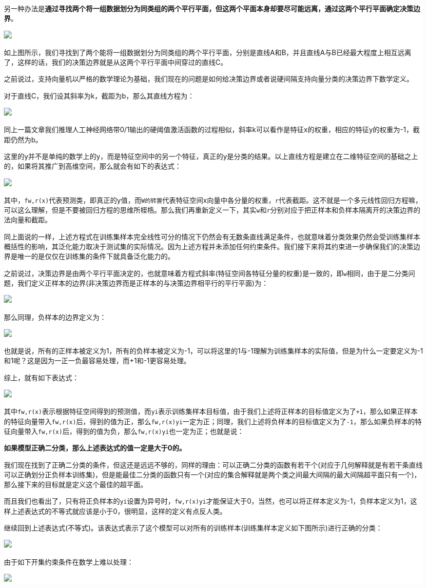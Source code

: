 另一种办法是**通过寻找两个将一组数据划分为同类组的两个平行平面，但这两个平面本身却要尽可能远离，通过这两个平行平面确定决策边界**。

![](/images/article/svm3.png)

如上图所示，我们寻找到了两个能将一组数据划分为同类组的两个平行平面，分别是直线A和B，并且直线A与B已经最大程度上相互远离了，这样的话，我们的决策边界就是从这两个平行平面中间穿过的直线C。

之前说过，支持向量机以严格的数学理论为基础，我们现在的问题是如何给决策边界或者说硬间隔支持向量分类的决策边界下数学定义。

对于直线C，我们设其斜率为k，截距为b，那么其直线方程为：

![](/images/article/svm5.png)

同上一篇文章我们推理人工神经网络带0/1输出的硬阈值激活函数的过程相似，斜率k可以看作是特征x的权重，相应的特征y的权重为-1，截距仍然为b。

这里的y并不是单纯的数学上的y，而是特征空间中的另一个特征，真正的y是分类的结果。以上直线方程是建立在二维特征空间的基础之上的，如果将其推广到高维空间，那么就会有如下的表达式：

![](/images/article/svm6.png)

其中，`fw,r(x)`代表预测类，即真正的y值，而`W的转置`代表特征空间x向量中各分量的权重，`r`代表截距。这不就是一个多元线性回归方程嘛，可以这么理解，但是不要被回归方程的思维所桎梏。那么我们再重新定义一下，其实`w`和`r`分别对应于把正样本和负样本隔离开的决策边界的法向量和截距。

同上面说的一样，上述方程式在训练集样本完全线性可分的情况下仍然会有无数条直线满足条件，也就意味着分类效果仍然会受训练集样本概括性的影响，其泛化能力取决于测试集的实际情况。因为上述方程并未添加任何约束条件。我们接下来将其约束进一步确保我们的决策边界是唯一的是仅仅在训练集的条件下就具备泛化能力的。

之前说过，决策边界是由两个平行平面决定的，也就意味着方程式斜率(特征空间各特征分量的权重)是一致的，即`w`相同，由于是二分类问题，我们定义正样本的边界(非决策边界而是正样本的与决策边界相平行的平行平面)为：

![](/images/article/svm7.png)

那么同理，负样本的边界定义为：

![](/images/article/svm8.png)

也就是说，所有的正样本被定义为1，所有的负样本被定义为-1，可以将这里的1与-1理解为训练集样本的实际值，但是为什么一定要定义为-1和1呢？这是因为一正一负最容易处理，而+1和-1更容易处理。

综上，就有如下表达式：

![](/images/article/svm9.png)

其中`fw,r(x)`表示根据特征空间得到的预测值，而`yi`表示训练集样本目标值，由于我们上述将正样本的目标值定义为了`+1`，那么如果正样本的特征向量带入`fw,r(x)`后，得到的值为正，那么`fw,r(x)yi`一定为正；同理，我们上述将负样本的目标值定义为了`-1`，那么如果负样本的特征向量带入`fw,r(x)`后，得到的值为负，那么`fw,r(x)yi`也一定为正；也就是说：

**如果模型正确二分类，那么上述表达式的值一定是大于0的。**

我们现在找到了正确二分类的条件，但这还是远远不够的，同样的理由：可以正确二分类的函数有若干个(对应于几何解释就是有若干条直线可以正确划分正负样本训练集)，但是能最佳二分类的函数只有一个(对应的集合解释就是两个类之间最大间隔的最大间隔超平面只有一个)，那么接下来的目标就是定义这个最佳的超平面。

而且我们也看出了，只有将正负样本的`yi`设置为异号时，`fw,r(x)yi`才能保证大于0，当然，也可以将正样本定义为-1，负样本定义为1，这样上述表达式的不等式就应该是小于0，很明显，这样的定义有点反人类。

继续回到上述表达式(不等式)。该表达式表示了这个模型可以对所有的训练样本(训练集样本定义如下图所示)进行正确的分类：

![](/images/article/svm10.png)

由于如下开集约束条件在数学上难以处理：

![](/images/article/svm11.png)
